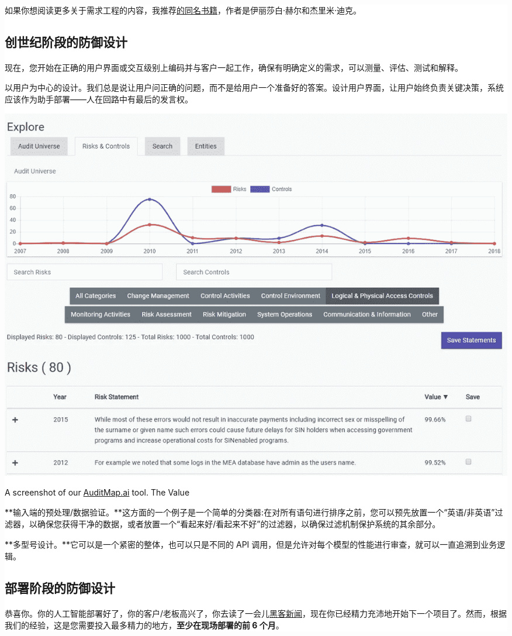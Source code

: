 如果你想阅读更多关于需求工程的内容，我推荐[的同名书籍](https://www.amazon.com/Requirements-Engineering-Jeremy-Dick/dp/3319610724/)，作者是伊丽莎白·赫尔和杰里米·迪克。

## 创世纪阶段的防御设计

现在，您开始在正确的用户界面或交互级别上编码并与客户一起工作，确保有明确定义的需求，可以测量、评估、测试和解释。

以用户为中心的设计。我们总是说让用户问正确的问题，而不是给用户一个准备好的答案。设计用户界面，让用户始终负责关键决策，系统应该作为助手部署——人在回路中有最后的发言权。

![](img/b4e1d1fd8b4962bbeee7c0bcaac579f2.png)

A screenshot of our [AuditMap.ai](https://auditmap.ai) tool. The Value

**输入端的预处理/数据验证。**这方面的一个例子是一个简单的分类器:在对所有语句进行排序之前，您可以预先放置一个“英语/非英语”过滤器，以确保您获得干净的数据，或者放置一个“看起来好/看起来不好”的过滤器，以确保过滤机制保护系统的其余部分。

**多型号设计。**它可以是一个紧密的整体，也可以只是不同的 API 调用，但是允许对每个模型的性能进行审查，就可以一直追溯到业务逻辑。

## 部署阶段的防御设计

恭喜你。你的人工智能部署好了，你的客户/老板高兴了，你去读了一会儿[黑客新闻](https://news.ycombinator.com/)，现在你已经精力充沛地开始下一个项目了。然而，根据我们的经验，这是您需要投入最多精力的地方，**至少在现场部署的前 6 个月**。
